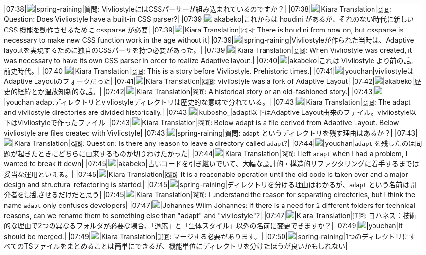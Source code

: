 |07:38|![](https://secure.gravatar.com/avatar/1ac180f0868137292905c311b5fff781.jpg?s=72&d=https%3A%2F%2Fa.slack-edge.com%2Fdf10d%2Fimg%2Favatars%2Fava_0021-72.png)|spring-raining|質問: VivliostyleにはCSSパーサーが組み込まれているのですか？|
|07:38|![](https://avatars.slack-edge.com/2019-08-21/732685848020_f3f20736795184660348_72.png)|Kiara Translation|🇬🇧: Question: Does Vivliostyle have a built-in CSS parser?|
|07:39|![](https://avatars.slack-edge.com/2019-05-15/624511073651_25909952cd7a069ceed2_72.png)|akabeko|これからは houdini があるが、それのない時代に新しい CSS 機能を動作させるために cssparse が必要|
|07:39|![](https://avatars.slack-edge.com/2019-08-21/732685848020_f3f20736795184660348_72.png)|Kiara Translation|🇬🇧: There is houdini from now on, but cssparse is necessary to make new CSS function work in the age without it|
|07:39|![](https://secure.gravatar.com/avatar/1ac180f0868137292905c311b5fff781.jpg?s=72&d=https%3A%2F%2Fa.slack-edge.com%2Fdf10d%2Fimg%2Favatars%2Fava_0021-72.png)|spring-raining|Vivliostyleが作られた当時は、Adaptive layoutを実現するために独自のCSSパーサを持つ必要があった。|
|07:39|![](https://avatars.slack-edge.com/2019-08-21/732685848020_f3f20736795184660348_72.png)|Kiara Translation|🇬🇧: When Vivliostyle was created, it was necessary to have its own CSS parser in order to realize Adaptive layout.|
|07:40|![](https://avatars.slack-edge.com/2019-05-15/624511073651_25909952cd7a069ceed2_72.png)|akabeko|これは Vivliostyle より前の話。前史時代。|
|07:40|![](https://avatars.slack-edge.com/2019-08-21/732685848020_f3f20736795184660348_72.png)|Kiara Translation|🇬🇧: This is a story before Vivliostyle. Prehistoric times.|
|07:41|![](https://secure.gravatar.com/avatar/b54abc5e7463fe6470c379e97e3f2477.jpg?s=72&d=https%3A%2F%2Fa.slack-edge.com%2Fdf10d%2Fimg%2Favatars%2Fava_0024-72.png)|youchan|vivliostyleは Adaptive Layoutのフォークだった|
|07:41|![](https://avatars.slack-edge.com/2019-08-21/732685848020_f3f20736795184660348_72.png)|Kiara Translation|🇬🇧: vivliostyle was a fork of Adaptive Layout|
|07:42|![](https://avatars.slack-edge.com/2019-05-15/624511073651_25909952cd7a069ceed2_72.png)|akabeko|歴史的経緯とか温故知新的な話。|
|07:42|![](https://avatars.slack-edge.com/2019-08-21/732685848020_f3f20736795184660348_72.png)|Kiara Translation|🇬🇧: A historical story or an old-fashioned story.|
|07:43|![](https://secure.gravatar.com/avatar/b54abc5e7463fe6470c379e97e3f2477.jpg?s=72&d=https%3A%2F%2Fa.slack-edge.com%2Fdf10d%2Fimg%2Favatars%2Fava_0024-72.png)|youchan|adaptディレクトリとvivliostyleディレクトリは歴史的な意味で分れている。|
|07:43|![](https://avatars.slack-edge.com/2019-08-21/732685848020_f3f20736795184660348_72.png)|Kiara Translation|🇬🇧: The adapt and vivliostyle directories are divided historically.|
|07:43|![](https://secure.gravatar.com/avatar/1f9e7066d4a1b6eb720fced005a15e84.jpg?s=72&d=https%3A%2F%2Fa.slack-edge.com%2Fdf10d%2Fimg%2Favatars%2Fava_0003-72.png)|kubosho_|adapt以下はAdaptive Layout由来のファイル。vivliostyle以下はVivliostyleで作ったファイル|
|07:43|![](https://avatars.slack-edge.com/2019-08-21/732685848020_f3f20736795184660348_72.png)|Kiara Translation|🇬🇧: Below adapt is a file derived from Adaptive Layout. Below vivliostyle are files created with Vivliostyle|
|07:43|![](https://secure.gravatar.com/avatar/1ac180f0868137292905c311b5fff781.jpg?s=72&d=https%3A%2F%2Fa.slack-edge.com%2Fdf10d%2Fimg%2Favatars%2Fava_0021-72.png)|spring-raining|質問: `adapt` というディレクトリを残す理由はあるか？|
|07:43|![](https://avatars.slack-edge.com/2019-08-21/732685848020_f3f20736795184660348_72.png)|Kiara Translation|🇬🇧: Question: Is there any reason to leave a directory called `adapt`?|
|07:44|![](https://secure.gravatar.com/avatar/b54abc5e7463fe6470c379e97e3f2477.jpg?s=72&d=https%3A%2F%2Fa.slack-edge.com%2Fdf10d%2Fimg%2Favatars%2Fava_0024-72.png)|youchan|`adapt` を残したのは問題が起きたときにどちらに由来するものか切りわけたかった|
|07:44|![](https://avatars.slack-edge.com/2019-08-21/732685848020_f3f20736795184660348_72.png)|Kiara Translation|🇬🇧: I left `adapt` when I had a problem, I wanted to break it down|
|07:45|![](https://avatars.slack-edge.com/2019-05-15/624511073651_25909952cd7a069ceed2_72.png)|akabeko|古いコードを引き継いでいて、大幅な設計的・構造的リファクタリングに着手するまでは妥当な運用といえる。|
|07:45|![](https://avatars.slack-edge.com/2019-08-21/732685848020_f3f20736795184660348_72.png)|Kiara Translation|🇬🇧: It is a reasonable operation until the old code is taken over and a major design and structural refactoring is started.|
|07:45|![](https://secure.gravatar.com/avatar/1ac180f0868137292905c311b5fff781.jpg?s=72&d=https%3A%2F%2Fa.slack-edge.com%2Fdf10d%2Fimg%2Favatars%2Fava_0021-72.png)|spring-raining|ディレクトリを分ける理由はわかるが、`adapt` という名前は開発者を混乱させるだけだと思う|
|07:45|![](https://avatars.slack-edge.com/2019-08-21/732685848020_f3f20736795184660348_72.png)|Kiara Translation|🇬🇧: I understand the reason for separating directories, but I think the name `adapt` only confuses developers|
|07:47|![](https://secure.gravatar.com/avatar/4bfb46cf7e0d60e07f9d685589e68267.jpg?s=72&d=https%3A%2F%2Fa.slack-edge.com%2Fdf10d%2Fimg%2Favatars%2Fava_0021-72.png)|Johannes Wilm|Johannes: If there is a need for 2 different folders for technical reasons, can we rename them to something else than "adapt" and "vivliostyle"?|
|07:47|![](https://avatars.slack-edge.com/2019-08-21/732685848020_f3f20736795184660348_72.png)|Kiara Translation|🇯🇵: ヨハネス：技術的な理由で2つの異なるフォルダが必要な場合、「適応」と「生体スタイル」以外の名前に変更できますか？|
|07:49|![](https://secure.gravatar.com/avatar/b54abc5e7463fe6470c379e97e3f2477.jpg?s=72&d=https%3A%2F%2Fa.slack-edge.com%2Fdf10d%2Fimg%2Favatars%2Fava_0024-72.png)|youchan|It should be merged.|
|07:49|![](https://avatars.slack-edge.com/2019-08-21/732685848020_f3f20736795184660348_72.png)|Kiara Translation|🇯🇵: マージする必要があります。|
|07:50|![](https://secure.gravatar.com/avatar/1ac180f0868137292905c311b5fff781.jpg?s=72&d=https%3A%2F%2Fa.slack-edge.com%2Fdf10d%2Fimg%2Favatars%2Fava_0021-72.png)|spring-raining|1つのディレクトリにすべてのTSファイルをまとめることは簡単にできるが、機能単位にディレクトリを分けたほうが良いかもしれない|
